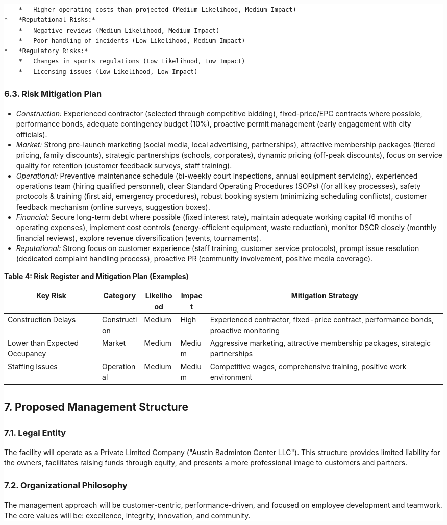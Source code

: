         *   Higher operating costs than projected (Medium Likelihood, Medium Impact)
    *   *Reputational Risks:*
        *   Negative reviews (Medium Likelihood, Medium Impact)
        *   Poor handling of incidents (Low Likelihood, Medium Impact)
    *   *Regulatory Risks:*
        *   Changes in sports regulations (Low Likelihood, Low Impact)
        *   Licensing issues (Low Likelihood, Low Impact)

### **6.3. Risk Mitigation Plan**

*   *Construction:* Experienced contractor (selected through competitive bidding), fixed-price/EPC contracts where possible, performance bonds, adequate contingency budget (10%), proactive permit management (early engagement with city officials).
*   *Market:* Strong pre-launch marketing (social media, local advertising, partnerships), attractive membership packages (tiered pricing, family discounts), strategic partnerships (schools, corporates), dynamic pricing (off-peak discounts), focus on service quality for retention (customer feedback surveys, staff training).
*   *Operational:* Preventive maintenance schedule (bi-weekly court inspections, annual equipment servicing), experienced operations team (hiring qualified personnel), clear Standard Operating Procedures (SOPs) (for all key processes), safety protocols & training (first aid, emergency procedures), robust booking system (minimizing scheduling conflicts), customer feedback mechanism (online surveys, suggestion boxes).
*   *Financial:* Secure long-term debt where possible (fixed interest rate), maintain adequate working capital (6 months of operating expenses), implement cost controls (energy-efficient equipment, waste reduction), monitor DSCR closely (monthly financial reviews), explore revenue diversification (events, tournaments).
*   *Reputational:* Strong focus on customer experience (staff training, customer service protocols), prompt issue resolution (dedicated complaint handling process), proactive PR (community involvement, positive media coverage).

**Table 4: Risk Register and Mitigation Plan (Examples)**

| Key Risk                       | Category      | Likelihood | Impact | Mitigation Strategy                                                                  |
| ------------------------------ | ------------- | ---------- | ------ | ------------------------------------------------------------------------------------- |
| Construction Delays            | Construction  | Medium     | High   | Experienced contractor, fixed-price contract, performance bonds, proactive monitoring |
| Lower than Expected Occupancy | Market        | Medium     | Medium | Aggressive marketing, attractive membership packages, strategic partnerships           |
| Staffing Issues                | Operational   | Medium     | Medium | Competitive wages, comprehensive training, positive work environment                  |

## **7. Proposed Management Structure**

### **7.1. Legal Entity**

The facility will operate as a Private Limited Company ("Austin Badminton Center LLC"). This structure provides limited liability for the owners, facilitates raising funds through equity, and presents a more professional image to customers and partners.

### **7.2. Organizational Philosophy**

The management approach will be customer-centric, performance-driven, and focused on employee development and teamwork. The core values will be: excellence, integrity, innovation, and community.
